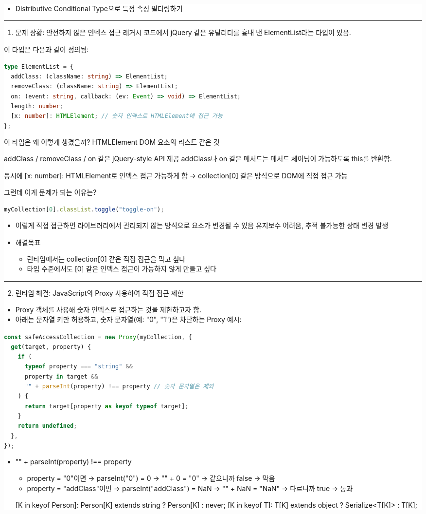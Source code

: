 
- Distributive Conditional Type으로 특정 속성 필터링하기
---
1. 문제 상황: 안전하지 않은 인덱스 접근
   레거시 코드에서 jQuery 같은 유틸리티를 흉내 낸 ElementList라는 타입이 있음.

이 타입은 다음과 같이 정의됨:

```typescript
type ElementList = {
  addClass: (className: string) => ElementList; 
  removeClass: (className: string) => ElementList;
  on: (event: string, callback: (ev: Event) => void) => ElementList;
  length: number;
  [x: number]: HTMLElement; // 숫자 인덱스로 HTMLElement에 접근 가능
};
```
이 타입은 왜 이렇게 생겼을까?
HTMLElement DOM 요소의 리스트 같은 것

addClass / removeClass / on 같은 jQuery-style API 제공
addClass나 on 같은 메서드는 메서드 체이닝이 가능하도록 this를 반환함.

동시에 [x: number]: HTMLElement로 인덱스 접근 가능하게 함
→ collection[0] 같은 방식으로 DOM에 직접 접근 가능

그런데 이게 문제가 되는 이유는?
```typescript
myCollection[0].classList.toggle("toggle-on");
```
- 이렇게 직접 접근하면 라이브러리에서 관리되지 않는 방식으로 요소가 변경될 수 있음
유지보수 어려움, 추적 불가능한 상태 변경 발생

- 해결목표 
  - 런타임에서는 collection[0] 같은 직접 접근을 막고 싶다 
  - 타입 수준에서도 [0] 같은 인덱스 접근이 가능하지 않게 만들고 싶다


---
2. 런타임 해결: JavaScript의 Proxy 사용하여 직접 접근 제한
- Proxy 객체를 사용해 숫자 인덱스로 접근하는 것을 제한하고자 함.
- 아래는 문자열 키만 허용하고, 숫자 문자열(예: "0", "1")은 차단하는 Proxy 예시:
```typescript
const safeAccessCollection = new Proxy(myCollection, {
  get(target, property) {
    if (
      typeof property === "string" &&
      property in target &&
      "" + parseInt(property) !== property // 숫자 문자열은 제외
    ) {
      return target[property as keyof typeof target];
    }
    return undefined;
  },
});
```
- "" + parseInt(property) !== property
   - property = "0"이면 → parseInt("0") = 0 → "" + 0 = "0" → 같으니까 false → 막음
   - property = "addClass"이면 → parseInt("addClass") = NaN → "" + NaN = "NaN" → 다르니까 true → 통과


  [P in K]: T[P];
  [P in Exclude<keyof T, K>]: T[P];
  [K in keyof Person]: Person[K] extends string ? Person[K] : never;
  [K in keyof T]: T[K] extends object ? Serialize<T[K]> : T[K];